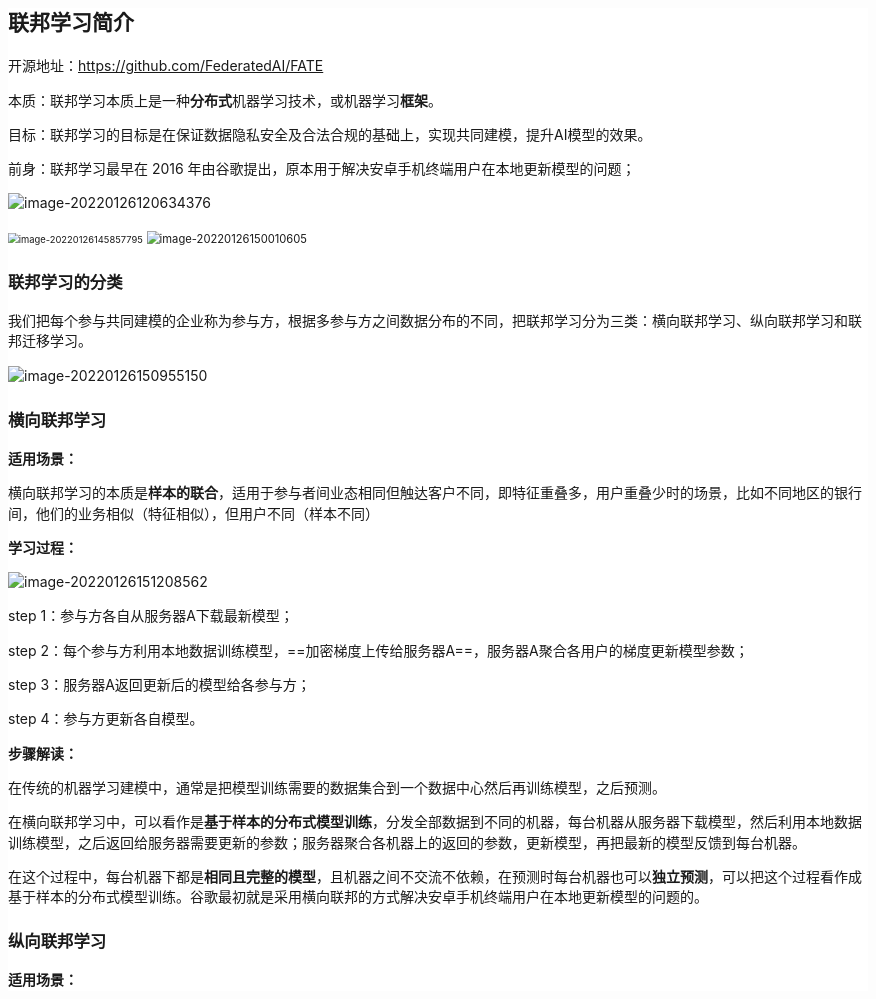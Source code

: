 ## 联邦学习简介

开源地址：https://github.com/FederatedAI/FATE

本质：联邦学习本质上是一种**分布式**机器学习技术，或机器学习**框架**。

目标：联邦学习的目标是在保证数据隐私安全及合法合规的基础上，实现共同建模，提升AI模型的效果。

前身：联邦学习最早在 2016 年由谷歌提出，原本用于解决安卓手机终端用户在本地更新模型的问题；



![image-20220126120634376](D:\Notes\raw_images\image-20220126120634376.png)

<img src="D:\Notes\raw_images\image-20220126145857795.png" alt="image-20220126145857795" style="zoom:67%;" />

<img src="D:\Notes\raw_images\image-20220126150010605.png" alt="image-20220126150010605" style="zoom: 80%;" />

### 联邦学习的分类

我们把每个参与共同建模的企业称为参与方，根据多参与方之间数据分布的不同，把联邦学习分为三类：横向联邦学习、纵向联邦学习和联邦迁移学习。

![image-20220126150955150](D:\Notes\raw_images\image-20220126150955150.png)



### 横向联邦学习

**适用场景：**

横向联邦学习的本质是**样本的联合**，适用于参与者间业态相同但触达客户不同，即特征重叠多，用户重叠少时的场景，比如不同地区的银行间，他们的业务相似（特征相似），但用户不同（样本不同）

**学习过程：**

![image-20220126151208562](D:\Notes\raw_images\image-20220126151208562.png)

step 1：参与方各自从服务器A下载最新模型；

step 2：每个参与方利用本地数据训练模型，==加密梯度上传给服务器A==，服务器A聚合各用户的梯度更新模型参数；

step 3：服务器A返回更新后的模型给各参与方；

step 4：参与方更新各自模型。

**步骤解读：**

在传统的机器学习建模中，通常是把模型训练需要的数据集合到一个数据中心然后再训练模型，之后预测。

在横向联邦学习中，可以看作是**基于样本的分布式模型训练**，分发全部数据到不同的机器，每台机器从服务器下载模型，然后利用本地数据训练模型，之后返回给服务器需要更新的参数；服务器聚合各机器上的返回的参数，更新模型，再把最新的模型反馈到每台机器。

在这个过程中，每台机器下都是**相同且完整的模型**，且机器之间不交流不依赖，在预测时每台机器也可以**独立预测**，可以把这个过程看作成基于样本的分布式模型训练。谷歌最初就是采用横向联邦的方式解决安卓手机终端用户在本地更新模型的问题的。



### 纵向联邦学习

**适用场景：**
